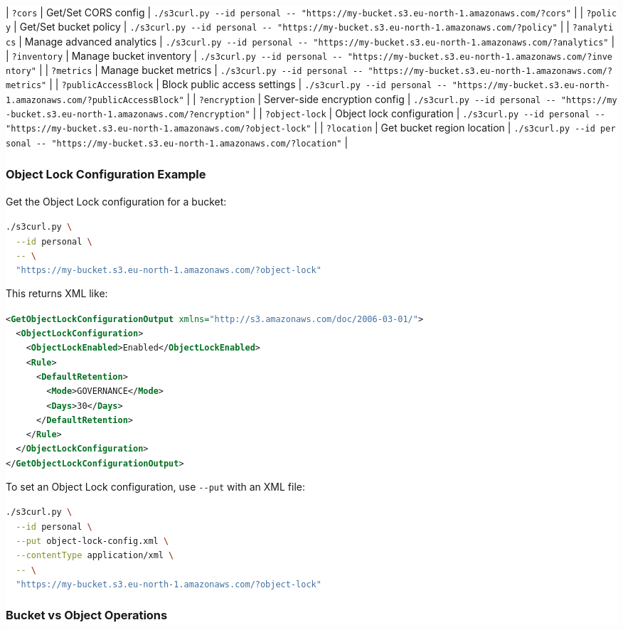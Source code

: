 | `?cors` | Get/Set CORS config | `./s3curl.py --id personal -- "https://my-bucket.s3.eu-north-1.amazonaws.com/?cors"` |
| `?policy` | Get/Set bucket policy | `./s3curl.py --id personal -- "https://my-bucket.s3.eu-north-1.amazonaws.com/?policy"` |
| `?analytics` | Manage advanced analytics | `./s3curl.py --id personal -- "https://my-bucket.s3.eu-north-1.amazonaws.com/?analytics"` |
| `?inventory` | Manage bucket inventory | `./s3curl.py --id personal -- "https://my-bucket.s3.eu-north-1.amazonaws.com/?inventory"` |
| `?metrics` | Manage bucket metrics | `./s3curl.py --id personal -- "https://my-bucket.s3.eu-north-1.amazonaws.com/?metrics"` |
| `?publicAccessBlock` | Block public access settings | `./s3curl.py --id personal -- "https://my-bucket.s3.eu-north-1.amazonaws.com/?publicAccessBlock"` |
| `?encryption` | Server-side encryption config | `./s3curl.py --id personal -- "https://my-bucket.s3.eu-north-1.amazonaws.com/?encryption"` |
| `?object-lock` | Object lock configuration | `./s3curl.py --id personal -- "https://my-bucket.s3.eu-north-1.amazonaws.com/?object-lock"` |
| `?location` | Get bucket region location | `./s3curl.py --id personal -- "https://my-bucket.s3.eu-north-1.amazonaws.com/?location"` |

### Object Lock Configuration Example

Get the Object Lock configuration for a bucket:

```bash
./s3curl.py \
  --id personal \
  -- \
  "https://my-bucket.s3.eu-north-1.amazonaws.com/?object-lock"
```

This returns XML like:
```xml
<GetObjectLockConfigurationOutput xmlns="http://s3.amazonaws.com/doc/2006-03-01/">
  <ObjectLockConfiguration>
    <ObjectLockEnabled>Enabled</ObjectLockEnabled>
    <Rule>
      <DefaultRetention>
        <Mode>GOVERNANCE</Mode>
        <Days>30</Days>
      </DefaultRetention>
    </Rule>
  </ObjectLockConfiguration>
</GetObjectLockConfigurationOutput>
```

To set an Object Lock configuration, use `--put` with an XML file:

```bash
./s3curl.py \
  --id personal \
  --put object-lock-config.xml \
  --contentType application/xml \
  -- \
  "https://my-bucket.s3.eu-north-1.amazonaws.com/?object-lock"
```

### Bucket vs Object Operations
